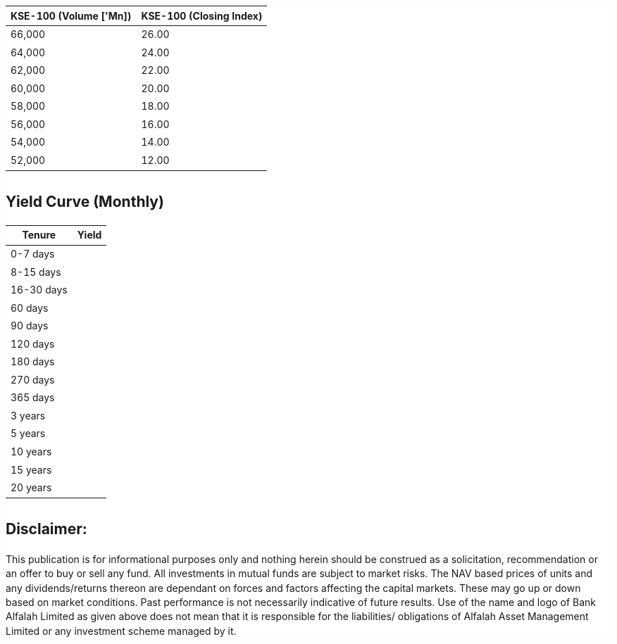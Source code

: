 | KSE-100 (Volume ['Mn]) | KSE-100 (Closing Index) |
| ---------------------- | ----------------------- |
| 66,000                 | 26.00                   |
| 64,000                 | 24.00                   |
| 62,000                 | 22.00                   |
| 60,000                 | 20.00                   |
| 58,000                 | 18.00                   |
| 56,000                 | 16.00                   |
| 54,000                 | 14.00                   |
| 52,000                 | 12.00                   |

## Yield Curve (Monthly)

| Tenure     | Yield |
| ---------- | ----- |
| 0-7 days   |       |
| 8-15 days  |       |
| 16-30 days |       |
| 60 days    |       |
| 90 days    |       |
| 120 days   |       |
| 180 days   |       |
| 270 days   |       |
| 365 days   |       |
| 3 years    |       |
| 5 years    |       |
| 10 years   |       |
| 15 years   |       |
| 20 years   |       |

## Disclaimer:

This publication is for informational purposes only and nothing herein should be construed as a solicitation, recommendation or an offer to buy or sell any fund. All investments in mutual funds are subject to market risks. The NAV based prices of units and any dividends/returns thereon are dependant on forces and factors affecting the capital markets. These may go up or down based on market conditions. Past performance is not necessarily indicative of future results. Use of the name and logo of Bank Alfalah Limited as given above does not mean that it is responsible for the liabilities/ obligations of Alfalah Asset Management Limited or any investment scheme managed by it.
